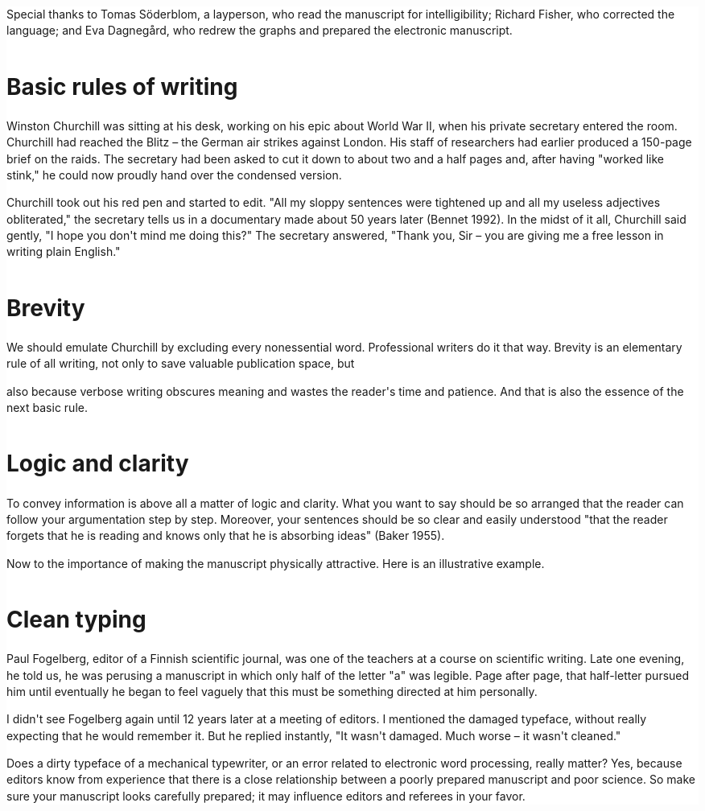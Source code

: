 Special thanks to Tomas Söderblom, a layperson, who read the manuscript for intelligibility; Richard Fisher, who corrected the language; and Eva Dagnegård, who redrew the graphs and prepared the electronic manuscript.  

# Basic rules of writing  

Winston Churchill was sitting at his desk, working on his epic about World War II, when his private secretary entered the room. Churchill had reached the Blitz – the German air strikes against London. His staff of researchers had earlier produced a 150-page brief on the raids. The secretary had been asked to cut it down to about two and a half pages and, after having "worked like stink," he could now proudly hand over the condensed version.  

Churchill took out his red pen and started to edit. "All my sloppy sentences were tightened up and all my useless adjectives obliterated," the secretary tells us in a documentary made about 50 years later (Bennet 1992). In the midst of it all, Churchill said gently, "I hope you don't mind me doing this?" The secretary answered, "Thank you, Sir – you are giving me a free lesson in writing plain English."  

# Brevity  

We should emulate Churchill by excluding every nonessential word. Professional writers do it that way. Brevity is an elementary rule of all writing, not only to save valuable publication space, but  

also because verbose writing obscures meaning and wastes the reader's time and patience. And that is also the essence of the next basic rule.  

# Logic and clarity  

To convey information is above all a matter of logic and clarity. What you want to say should be so arranged that the reader can follow your argumentation step by step. Moreover, your sentences should be so clear and easily understood "that the reader forgets that he is reading and knows only that he is absorbing ideas" (Baker 1955).  

Now to the importance of making the manuscript physically attractive. Here is an illustrative example.  

# Clean typing  

Paul Fogelberg, editor of a Finnish scientific journal, was one of the teachers at a course on scientific writing. Late one evening, he told us, he was perusing a manuscript in which only half of the letter "a" was legible. Page after page, that half-letter pursued him until eventually he began to feel vaguely that this must be something directed at him personally.  

I didn't see Fogelberg again until 12 years later at a meeting of editors. I mentioned the damaged typeface, without really expecting that he would remember it. But he replied instantly, "It wasn't damaged. Much worse – it wasn't cleaned."  

Does a dirty typeface of a mechanical typewriter, or an error related to electronic word processing, really matter? Yes, because editors know from experience that there is a close relationship between a poorly prepared manuscript and poor science. So make sure your manuscript looks carefully prepared; it may influence editors and referees in your favor.  
